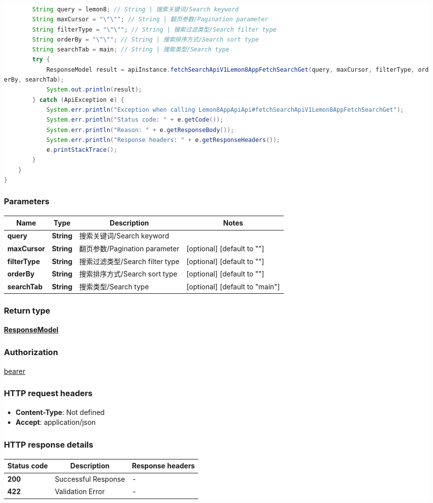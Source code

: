 ```java
        String query = lemon8; // String | 搜索关键词/Search keyword
        String maxCursor = "\"\""; // String | 翻页参数/Pagination parameter
        String filterType = "\"\""; // String | 搜索过滤类型/Search filter type
        String orderBy = "\"\""; // String | 搜索排序方式/Search sort type
        String searchTab = main; // String | 搜索类型/Search type
        try {
            ResponseModel result = apiInstance.fetchSearchApiV1Lemon8AppFetchSearchGet(query, maxCursor, filterType, orderBy, searchTab);
            System.out.println(result);
        } catch (ApiException e) {
            System.err.println("Exception when calling Lemon8AppApiApi#fetchSearchApiV1Lemon8AppFetchSearchGet");
            System.err.println("Status code: " + e.getCode());
            System.err.println("Reason: " + e.getResponseBody());
            System.err.println("Response headers: " + e.getResponseHeaders());
            e.printStackTrace();
        }
    }
}
```

### Parameters


Name | Type | Description  | Notes
------------- | ------------- | ------------- | -------------
 **query** | **String**| 搜索关键词/Search keyword |
 **maxCursor** | **String**| 翻页参数/Pagination parameter | [optional] [default to &quot;&quot;]
 **filterType** | **String**| 搜索过滤类型/Search filter type | [optional] [default to &quot;&quot;]
 **orderBy** | **String**| 搜索排序方式/Search sort type | [optional] [default to &quot;&quot;]
 **searchTab** | **String**| 搜索类型/Search type | [optional] [default to &quot;main&quot;]

### Return type

[**ResponseModel**](ResponseModel.md)

### Authorization

[bearer](../README.md#bearer)

### HTTP request headers

- **Content-Type**: Not defined
- **Accept**: application/json

### HTTP response details
| Status code | Description | Response headers |
|-------------|-------------|------------------|
| **200** | Successful Response |  -  |
| **422** | Validation Error |  -  |
